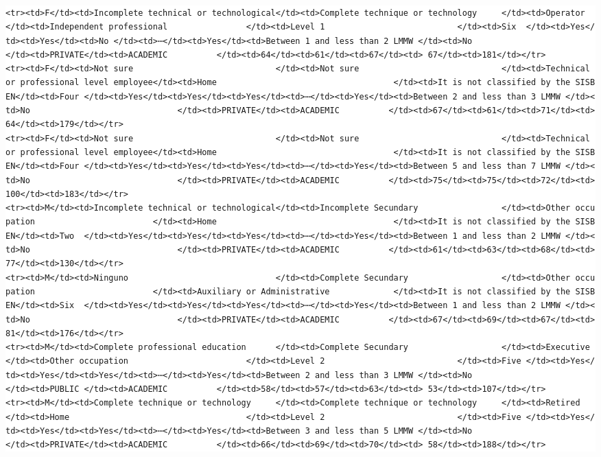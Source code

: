	<tr><td>F</td><td>Incomplete technical or technological</td><td>Complete technique or technology     </td><td>Operator                                </td><td>Independent professional                </td><td>Level 1                           </td><td>Six  </td><td>Yes</td><td>Yes</td><td>No </td><td>⋯</td><td>Yes</td><td>Between 1 and less than 2 LMMW </td><td>No                              </td><td>PRIVATE</td><td>ACADEMIC          </td><td>64</td><td>61</td><td>67</td><td> 67</td><td>181</td></tr>
	<tr><td>F</td><td>Not sure                             </td><td>Not sure                             </td><td>Technical or professional level employee</td><td>Home                                    </td><td>It is not classified by the SISBEN</td><td>Four </td><td>Yes</td><td>Yes</td><td>Yes</td><td>⋯</td><td>Yes</td><td>Between 2 and less than 3 LMMW </td><td>No                              </td><td>PRIVATE</td><td>ACADEMIC          </td><td>67</td><td>61</td><td>71</td><td> 64</td><td>179</td></tr>
	<tr><td>F</td><td>Not sure                             </td><td>Not sure                             </td><td>Technical or professional level employee</td><td>Home                                    </td><td>It is not classified by the SISBEN</td><td>Four </td><td>Yes</td><td>Yes</td><td>Yes</td><td>⋯</td><td>Yes</td><td>Between 5 and less than 7 LMMW </td><td>No                              </td><td>PRIVATE</td><td>ACADEMIC          </td><td>75</td><td>75</td><td>72</td><td>100</td><td>183</td></tr>
	<tr><td>M</td><td>Incomplete technical or technological</td><td>Incomplete Secundary                 </td><td>Other occupation                        </td><td>Home                                    </td><td>It is not classified by the SISBEN</td><td>Two  </td><td>Yes</td><td>Yes</td><td>Yes</td><td>⋯</td><td>Yes</td><td>Between 1 and less than 2 LMMW </td><td>No                              </td><td>PRIVATE</td><td>ACADEMIC          </td><td>61</td><td>63</td><td>68</td><td> 77</td><td>130</td></tr>
	<tr><td>M</td><td>Ninguno                              </td><td>Complete Secundary                   </td><td>Other occupation                        </td><td>Auxiliary or Administrative             </td><td>It is not classified by the SISBEN</td><td>Six  </td><td>Yes</td><td>Yes</td><td>Yes</td><td>⋯</td><td>Yes</td><td>Between 1 and less than 2 LMMW </td><td>No                              </td><td>PRIVATE</td><td>ACADEMIC          </td><td>67</td><td>69</td><td>67</td><td> 81</td><td>176</td></tr>
	<tr><td>M</td><td>Complete professional education      </td><td>Complete Secundary                   </td><td>Executive                               </td><td>Other occupation                        </td><td>Level 2                           </td><td>Five </td><td>Yes</td><td>Yes</td><td>Yes</td><td>⋯</td><td>Yes</td><td>Between 2 and less than 3 LMMW </td><td>No                              </td><td>PUBLIC </td><td>ACADEMIC          </td><td>58</td><td>57</td><td>63</td><td> 53</td><td>107</td></tr>
	<tr><td>M</td><td>Complete technique or technology     </td><td>Complete technique or technology     </td><td>Retired                                 </td><td>Home                                    </td><td>Level 2                           </td><td>Five </td><td>Yes</td><td>Yes</td><td>Yes</td><td>⋯</td><td>Yes</td><td>Between 3 and less than 5 LMMW </td><td>No                              </td><td>PRIVATE</td><td>ACADEMIC          </td><td>66</td><td>69</td><td>70</td><td> 58</td><td>188</td></tr>
